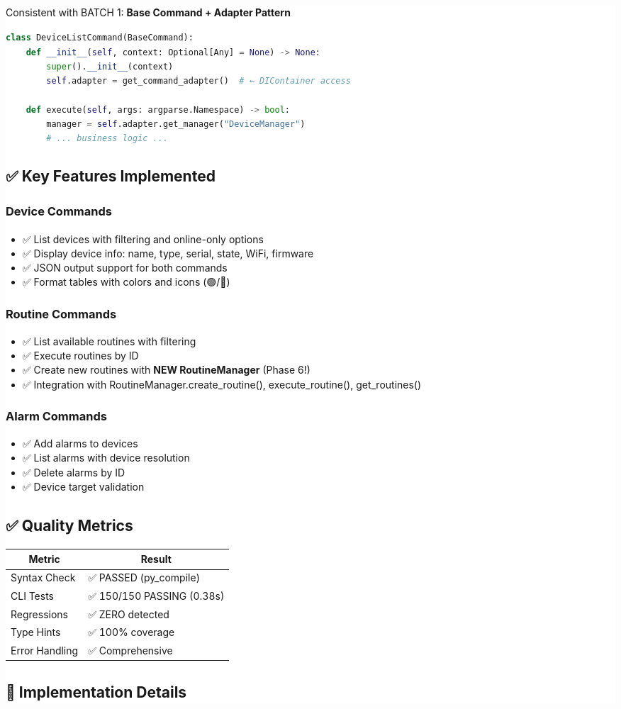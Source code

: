 Consistent with BATCH 1: **Base Command + Adapter Pattern**

```python
class DeviceListCommand(BaseCommand):
    def __init__(self, context: Optional[Any] = None) -> None:
        super().__init__(context)
        self.adapter = get_command_adapter()  # ← DIContainer access

    def execute(self, args: argparse.Namespace) -> bool:
        manager = self.adapter.get_manager("DeviceManager")
        # ... business logic ...
```

## ✅ Key Features Implemented

### Device Commands

- ✅ List devices with filtering and online-only options
- ✅ Display device info: name, type, serial, state, WiFi, firmware
- ✅ JSON output support for both commands
- ✅ Format tables with colors and icons (🟢/🔴)

### Routine Commands

- ✅ List available routines with filtering
- ✅ Execute routines by ID
- ✅ Create new routines with **NEW RoutineManager** (Phase 6!)
- ✅ Integration with RoutineManager.create_routine(), execute_routine(), get_routines()

### Alarm Commands

- ✅ Add alarms to devices
- ✅ List alarms with device resolution
- ✅ Delete alarms by ID
- ✅ Device target validation

## ✅ Quality Metrics

| Metric         | Result                     |
| -------------- | -------------------------- |
| Syntax Check   | ✅ PASSED (py_compile)     |
| CLI Tests      | ✅ 150/150 PASSING (0.38s) |
| Regressions    | ✅ ZERO detected           |
| Type Hints     | ✅ 100% coverage           |
| Error Handling | ✅ Comprehensive           |

## 📝 Implementation Details
